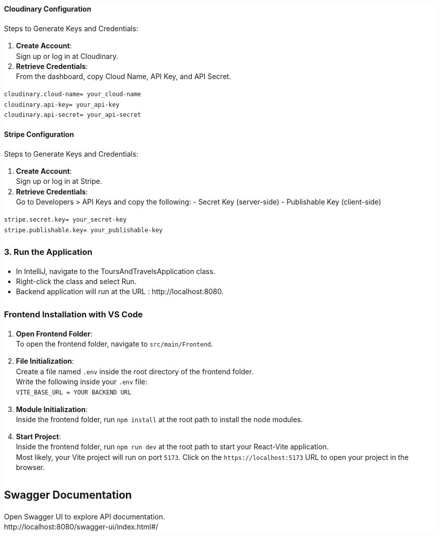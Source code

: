   #### Cloudinary Configuration
  Steps to Generate Keys and Credentials:
  1. **Create Account**:  
  Sign up or log in at Cloudinary.
  2. **Retrieve Credentials**:  
  From the dashboard, copy Cloud Name, API Key, and API Secret.
  
  ```
  cloudinary.cloud-name= your_cloud-name
  cloudinary.api-key= your_api-key
  cloudinary.api-secret= your_api-secret
  ```

  #### Stripe Configuration
  Steps to Generate Keys and Credentials:
  1. **Create Account**:  
  Sign up or log in at Stripe.
  2. **Retrieve Credentials**:  
  Go to Developers > API Keys and copy the following:
    - Secret Key (server-side)
    - Publishable Key (client-side)
      
  ```
  stripe.secret.key= your_secret-key
  stripe.publishable.key= your_publishable-key
  ```

### 3. Run the Application
   - In IntelliJ, navigate to the ToursAndTravelsApplication class.
   - Right-click the class and select Run.
   - Backend application will run at the URL : http://localhost:8080.
     

### **Frontend Installation with VS Code**

1. **Open Frontend Folder**:  
   To open the frontend folder, navigate to `src/main/Frontend`.

2. **File Initialization**:  
   Create a file named `.env` inside the root directory of the frontend folder.  
   Write the following inside your `.env` file:  
   `VITE_BASE_URL = YOUR BACKEND URL`

3. **Module Initialization**:  
   Inside the frontend folder, run `npm install` at the root path to install the node modules.

4. **Start Project**:  
   Inside the frontend folder, run `npm run dev` at the root path to start your React-Vite application.  
   Most likely, your Vite project will run on port `5173`. Click on the `https://localhost:5173` URL to open your project in the browser.



      
## Swagger Documentation
Open Swagger UI to explore API documentation. <br>
http://localhost:8080/swagger-ui/index.html#/

